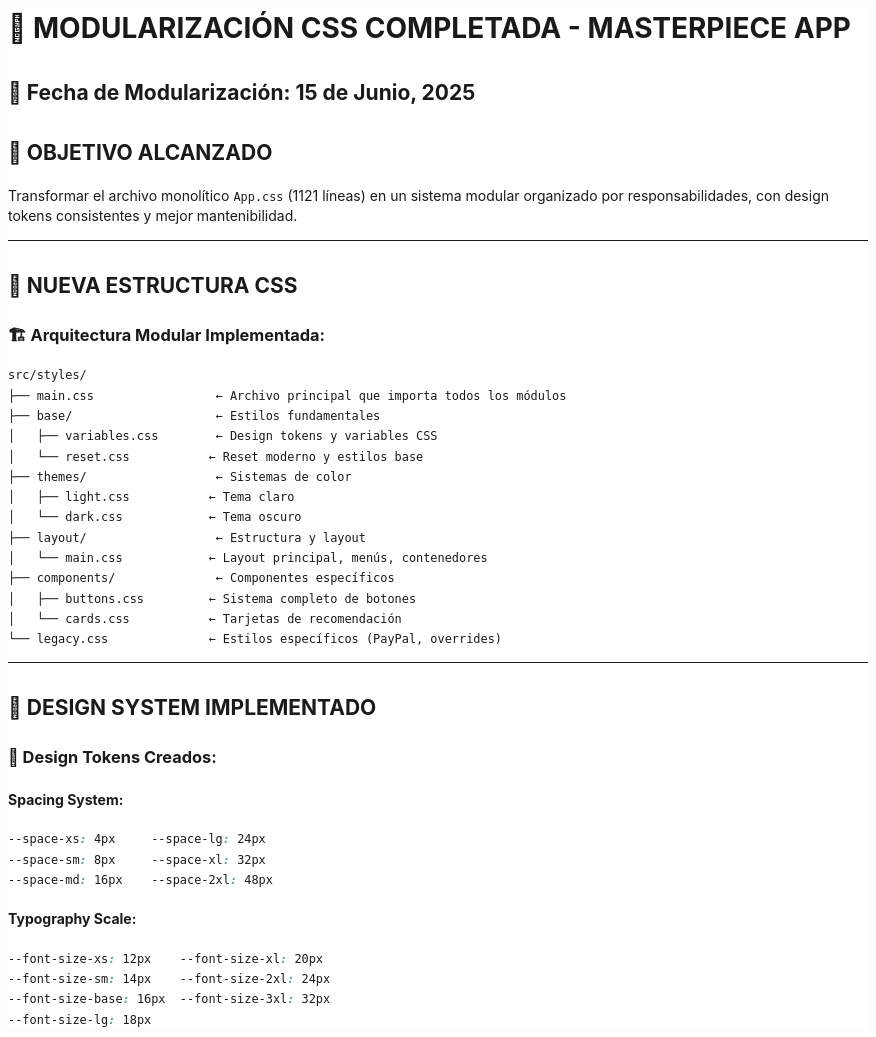 # 🎨 MODULARIZACIÓN CSS COMPLETADA - MASTERPIECE APP

## 📅 Fecha de Modularización: 15 de Junio, 2025

## 🎯 OBJETIVO ALCANZADO
Transformar el archivo monolítico `App.css` (1121 líneas) en un sistema modular organizado por responsabilidades, con design tokens consistentes y mejor mantenibilidad.

---

## 📁 NUEVA ESTRUCTURA CSS

### **🏗️ Arquitectura Modular Implementada:**

```
src/styles/
├── main.css                 ← Archivo principal que importa todos los módulos
├── base/                    ← Estilos fundamentales
│   ├── variables.css        ← Design tokens y variables CSS
│   └── reset.css           ← Reset moderno y estilos base
├── themes/                  ← Sistemas de color
│   ├── light.css           ← Tema claro
│   └── dark.css            ← Tema oscuro
├── layout/                  ← Estructura y layout
│   └── main.css            ← Layout principal, menús, contenedores
├── components/              ← Componentes específicos
│   ├── buttons.css         ← Sistema completo de botones
│   └── cards.css           ← Tarjetas de recomendación
└── legacy.css              ← Estilos específicos (PayPal, overrides)
```

---

## 🎨 DESIGN SYSTEM IMPLEMENTADO

### **📐 Design Tokens Creados:**

#### **Spacing System:**
```css
--space-xs: 4px     --space-lg: 24px
--space-sm: 8px     --space-xl: 32px  
--space-md: 16px    --space-2xl: 48px
```

#### **Typography Scale:**
```css
--font-size-xs: 12px    --font-size-xl: 20px
--font-size-sm: 14px    --font-size-2xl: 24px
--font-size-base: 16px  --font-size-3xl: 32px
--font-size-lg: 18px
```
